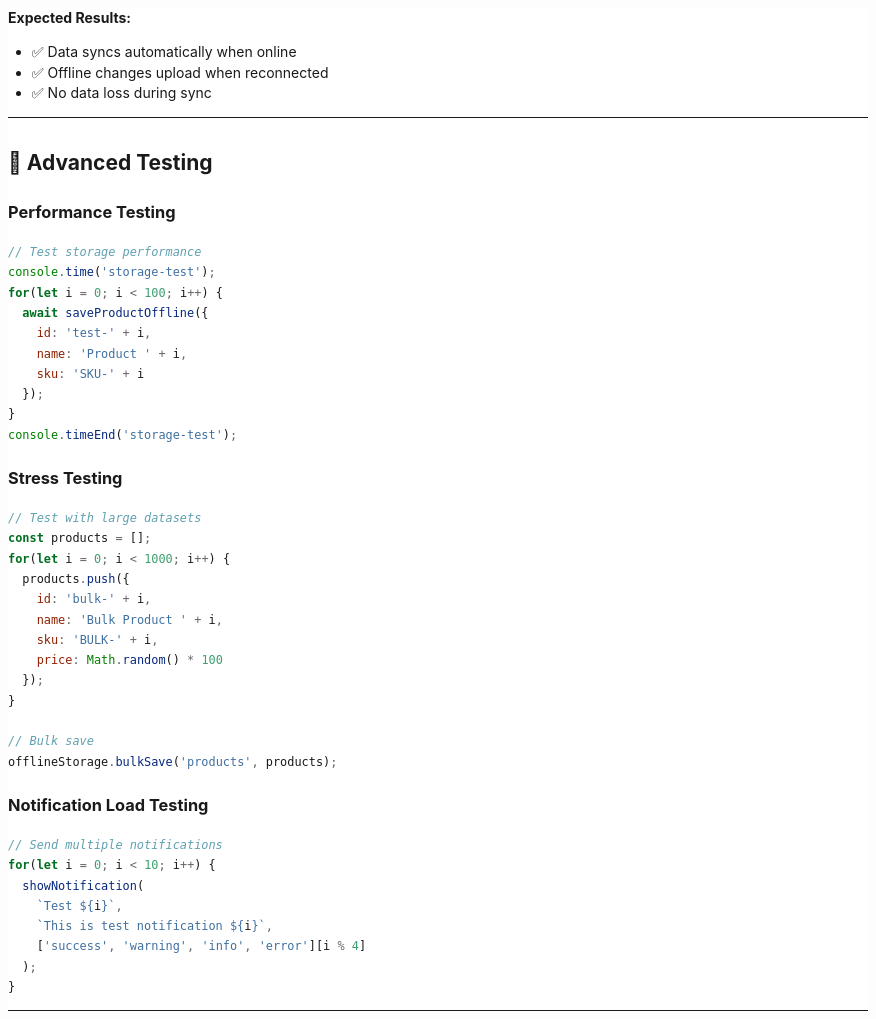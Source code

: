 **Expected Results:**
- ✅ Data syncs automatically when online
- ✅ Offline changes upload when reconnected
- ✅ No data loss during sync

---

## 🔧 Advanced Testing

### Performance Testing
```javascript
// Test storage performance
console.time('storage-test');
for(let i = 0; i < 100; i++) {
  await saveProductOffline({
    id: 'test-' + i,
    name: 'Product ' + i,
    sku: 'SKU-' + i
  });
}
console.timeEnd('storage-test');
```

### Stress Testing  
```javascript
// Test with large datasets
const products = [];
for(let i = 0; i < 1000; i++) {
  products.push({
    id: 'bulk-' + i,
    name: 'Bulk Product ' + i,
    sku: 'BULK-' + i,
    price: Math.random() * 100
  });
}

// Bulk save
offlineStorage.bulkSave('products', products);
```

### Notification Load Testing
```javascript
// Send multiple notifications
for(let i = 0; i < 10; i++) {
  showNotification(
    `Test ${i}`, 
    `This is test notification ${i}`, 
    ['success', 'warning', 'info', 'error'][i % 4]
  );
}
```

---